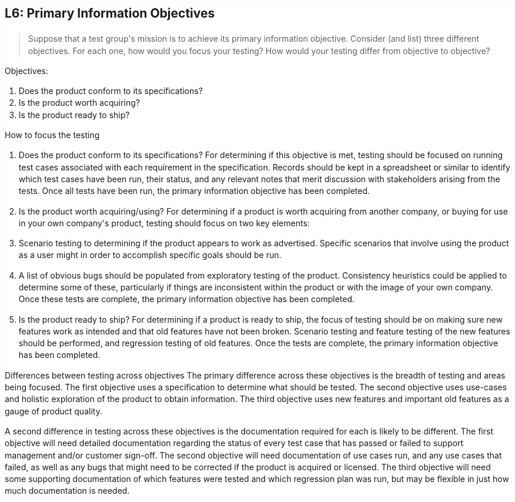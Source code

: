 ## L6: Primary Information Objectives ##
> Suppose that a test group's mission is to achieve its primary information
objective. Consider (and list) three different objectives. For each one, how
would you focus your testing? How would your testing differ from objective to
objective?

Objectives:
1. Does the product conform to its specifications?
2. Is the product worth acquiring?
3. Is the product ready to ship?

How to focus the testing
1. Does the product conform to its specifications?
For determining if this objective is met, testing should be focused on running
test cases associated with each requirement in the specification.  Records
should be kept in a spreadsheet or similar to identify which test cases have
been run, their status, and any relevant notes that merit discussion with
stakeholders arising from the tests.  Once all tests have been run, the
primary information objective has been completed.

2. Is the product worth acquiring/using?
For determining if a product is worth acquiring from another company, or buying
for use in your own company's product, testing should focus on two key elements:
  1. Scenario testing to determining if the product appears to work as
  advertised. Specific scenarios that involve using the product as a user might
  in order to accomplish specific goals should be run.
  2. A list of obvious bugs should be populated from exploratory testing of the
  product.  Consistency heuristics could be applied to determine some of these,
  particularly if things are inconsistent within the product or with the image
   of your own company.
Once these tests are complete, the primary information objective has been
completed.

3. Is the product ready to ship?
For determining if a product is ready to ship, the focus of testing should be on
making sure new features work as intended and that old features have not been
broken.  Scenario testing and feature testing of the new features should be
performed, and regression testing of old features.  Once the tests are complete,
the primary information objective has been completed.


Differences between testing across objectives
The primary difference across these objectives is the breadth of testing and
areas being focused.  The first objective uses a specification to determine what
should be tested. The second objective uses use-cases and holistic exploration
of the product to obtain information. The third objective uses new features and
important old features as a gauge of product quality.

A second difference in testing across these objectives is the documentation
required for each is likely to be different.  The first objective will need
detailed documentation regarding the status of every test case that has passed
or failed to support management and/or customer sign-off. The second objective
will need documentation of use cases run, and any use cases that failed, as well
as any bugs that might need to be corrected if the product is acquired or
licensed.  The third objective will need some supporting documentation of which
features were tested and which regression plan was run, but may be flexible in
just how much documentation is needed.
